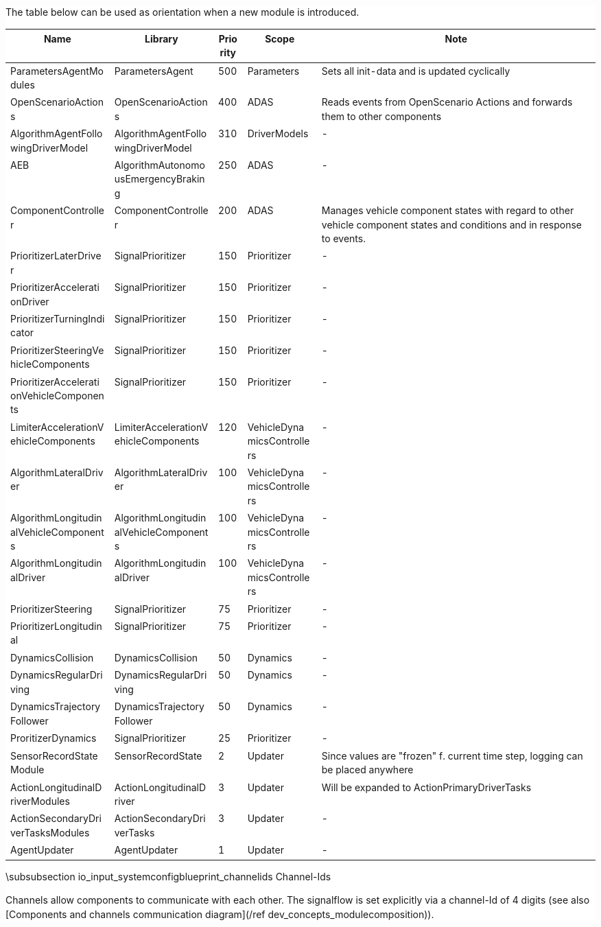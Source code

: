 The table below can be used as orientation when a new module is introduced.

|Name|Library|Priority|Scope|Note|
|---|-----------|-----------|-----------|-----------|
| ParametersAgentModules| ParametersAgent| 500 | Parameters | Sets all init-data and is updated cyclically |
| OpenScenarioActions | OpenScenarioActions | 400 | ADAS | Reads events from OpenScenario Actions and forwards them to other components |
| AlgorithmAgentFollowingDriverModel | AlgorithmAgentFollowingDriverModel | 310 | DriverModels | - |
| AEB | AlgorithmAutonomousEmergencyBraking | 250 | ADAS | - |
| ComponentController | ComponentController | 200 | ADAS | Manages vehicle component states with regard to other vehicle component states and conditions and in response to events. |
| PrioritizerLaterDriver | SignalPrioritizer | 150 | Prioritizer | - |
| PrioritizerAccelerationDriver | SignalPrioritizer | 150 | Prioritizer | - |
| PrioritizerTurningIndicator | SignalPrioritizer | 150 | Prioritizer | - |
| PrioritizerSteeringVehicleComponents | SignalPrioritizer | 150 | Prioritizer | - |
| PrioritizerAccelerationVehicleComponents | SignalPrioritizer | 150 | Prioritizer | - |
| LimiterAccelerationVehicleComponents | LimiterAccelerationVehicleComponents | 120 | VehicleDynamicsControllers | - |
| AlgorithmLateralDriver | AlgorithmLateralDriver | 100 | VehicleDynamicsControllers | - |
| AlgorithmLongitudinalVehicleComponents | AlgorithmLongitudinalVehicleComponents | 100 | VehicleDynamicsControllers | - |
| AlgorithmLongitudinalDriver | AlgorithmLongitudinalDriver | 100 | VehicleDynamicsControllers | - |
| PrioritizerSteering | SignalPrioritizer | 75 | Prioritizer | - |
| PrioritizerLongitudinal | SignalPrioritizer | 75 | Prioritizer | - |
| DynamicsCollision | DynamicsCollision | 50 | Dynamics | - |
| DynamicsRegularDriving | DynamicsRegularDriving | 50 | Dynamics | - |
| DynamicsTrajectoryFollower | DynamicsTrajectoryFollower | 50 | Dynamics | - |
| ProritizerDynamics | SignalPrioritizer | 25 | Prioritizer | - |
| SensorRecordStateModule | SensorRecordState | 2 | Updater | Since values are "frozen" f. current time step, logging can be placed anywhere |
| ActionLongitudinalDriverModules | ActionLongitudinalDriver | 3 | Updater | Will be expanded to ActionPrimaryDriverTasks |
| ActionSecondaryDriverTasksModules | ActionSecondaryDriverTasks | 3 | Updater | - |
| AgentUpdater | AgentUpdater | 1 | Updater | - |


\subsubsection io_input_systemconfigblueprint_channelids Channel-Ids


Channels allow components to communicate with each other.
The signalflow is set explicitly via a channel-Id of 4 digits (see also [Components and channels communication diagram](/ref dev_concepts_modulecomposition)).
